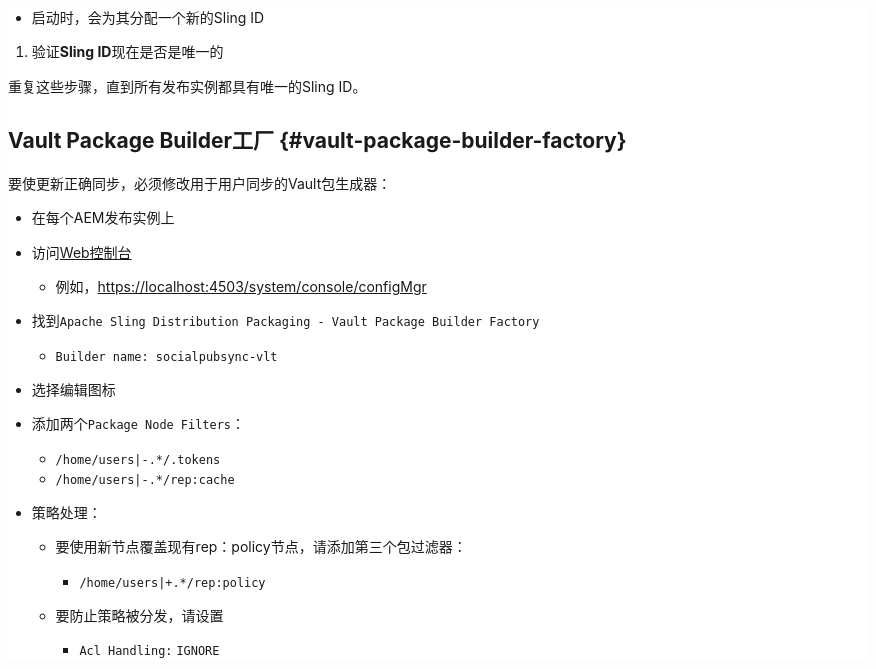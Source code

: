    * 启动时，会为其分配一个新的Sling ID

1. 验证&#x200B;**Sling ID**&#x200B;现在是否是唯一的

重复这些步骤，直到所有发布实例都具有唯一的Sling ID。

## Vault Package Builder工厂 {#vault-package-builder-factory}

要使更新正确同步，必须修改用于用户同步的Vault包生成器：

* 在每个AEM发布实例上
* 访问[Web控制台](/help/sites-deploying/configuring-osgi.md)

   * 例如，[https://localhost:4503/system/console/configMgr](https://localhost:4503/system/console/configMgr)

* 找到`Apache Sling Distribution Packaging - Vault Package Builder Factory`

   * `Builder name: socialpubsync-vlt`

* 选择编辑图标
* 添加两个`Package Node Filters`：

   * `/home/users|-.*/.tokens`
   * `/home/users|-.*/rep:cache`

* 策略处理：

   * 要使用新节点覆盖现有rep：policy节点，请添加第三个包过滤器：

      * `/home/users|+.*/rep:policy`

   * 要防止策略被分发，请设置

      * `Acl Handling:` `IGNORE`
